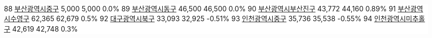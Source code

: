   <tr class="item">
    <td>88</td>
    <td><a href="/apt/부산광역시중구">부산광역시중구</a></td>
    <td>5,000</td>
    <td>5,000</td>
    <td>0.0%</td>
  </tr>

  <tr class="item">
    <td>89</td>
    <td><a href="/apt/부산광역시동구">부산광역시동구</a></td>
    <td>46,500</td>
    <td>46,500</td>
    <td>0.0%</td>
  </tr>

  <tr class="item">
    <td>90</td>
    <td><a href="/apt/부산광역시부산진구">부산광역시부산진구</a></td>
    <td>43,772</td>
    <td>44,160</td>
    <td>0.89%</td>
  </tr>

  <tr class="item">
    <td>91</td>
    <td><a href="/apt/부산광역시수영구">부산광역시수영구</a></td>
    <td>62,365</td>
    <td>62,679</td>
    <td>0.5%</td>
  </tr>

  <tr class="item">
    <td>92</td>
    <td><a href="/apt/대구광역시북구">대구광역시북구</a></td>
    <td>33,093</td>
    <td>32,925</td>
    <td>-0.51%</td>
  </tr>

  <tr class="item">
    <td>93</td>
    <td><a href="/apt/인천광역시중구">인천광역시중구</a></td>
    <td>35,736</td>
    <td>35,538</td>
    <td>-0.55%</td>
  </tr>

  <tr class="item">
    <td>94</td>
    <td><a href="/apt/인천광역시미추홀구">인천광역시미추홀구</a></td>
    <td>42,619</td>
    <td>42,748</td>
    <td>0.3%</td>
  </tr>
